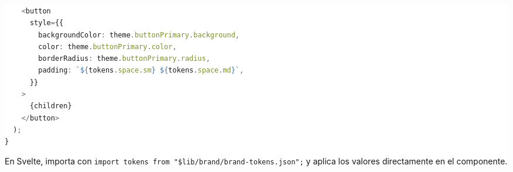 ```ts
    <button
      style={{
        backgroundColor: theme.buttonPrimary.background,
        color: theme.buttonPrimary.color,
        borderRadius: theme.buttonPrimary.radius,
        padding: `${tokens.space.sm} ${tokens.space.md}`,
      }}
    >
      {children}
    </button>
  );
}
```

En Svelte, importa con `import tokens from "$lib/brand/brand-tokens.json";` y aplica los valores directamente en el componente.

